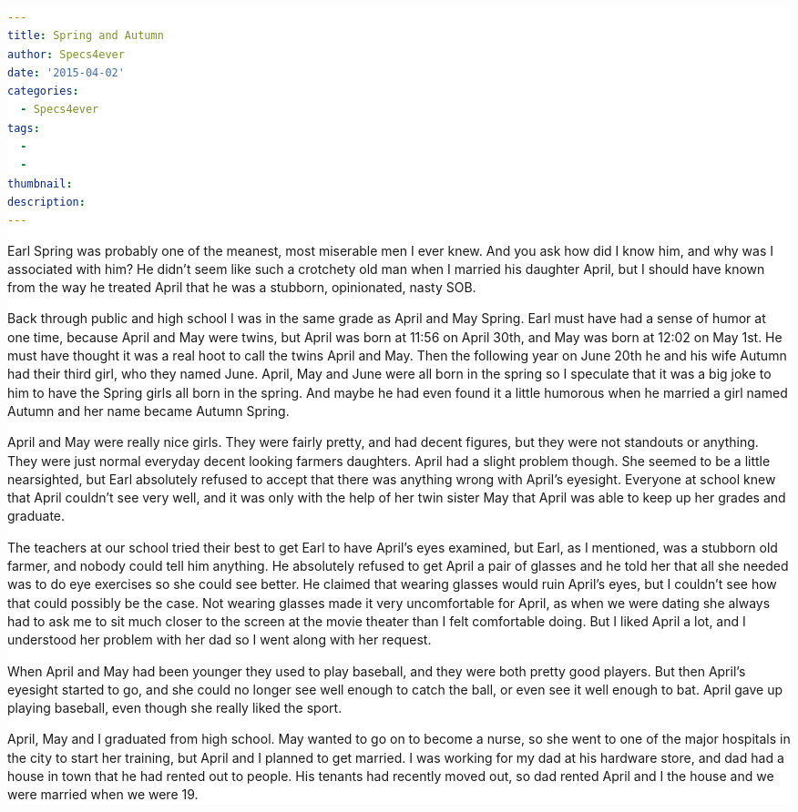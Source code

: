 ```yaml
---
title: Spring and Autumn
author: Specs4ever
date: '2015-04-02'
categories:
  - Specs4ever
tags:
  - 
  - 
thumbnail: 
description: 
---
```


Earl Spring was probably one of the meanest, most miserable men I ever knew.  And you ask how did I know him, and why was I associated with him?  He didn’t seem like such a crotchety old man when I married his daughter April, but I should have known from the way he treated April that he was a stubborn, opinionated, nasty SOB.

Back through public and high school I was in the same grade as April and May Spring. Earl must have had a sense of humor at one time, because April and May were twins, but April was born at 11:56 on April 30th, and May was born at 12:02 on May 1st. He must have thought it was a real hoot to call the twins April and May. Then the following year on June 20th he and his wife Autumn had their third girl, who they named June. April, May and June were all born in the spring so I speculate that it was a big joke to him to have the Spring girls all born in the spring.  And maybe he had even found it a little humorous when he married a girl named Autumn and her name became Autumn Spring.

April and May were really nice girls. They were fairly pretty, and had decent figures, but they were not standouts or anything.  They were just normal everyday decent looking farmers daughters.  April had a slight problem though. She seemed to be a little nearsighted, but Earl absolutely refused to accept that there was anything wrong with April’s eyesight. Everyone at school knew that April couldn’t see very well, and it was only with the help of her twin sister May that April was able to keep up her grades and graduate.  

The teachers at our school tried their best to get Earl to have April’s eyes examined, but Earl, as I mentioned, was a stubborn old farmer, and nobody could tell him anything.  He absolutely refused to get April a pair of glasses and he told her that all she needed was to do eye exercises so she could see better. He claimed that wearing glasses would ruin April’s eyes, but I couldn’t see how that could possibly be the case.  Not wearing glasses made it very uncomfortable for April, as when we were dating she always had to ask me to sit much closer to the screen at the movie theater than I felt comfortable doing.  But I liked April a lot, and I understood her problem with her dad so I went along with her request.

When April and May had been younger they used to play baseball, and they were both pretty good players. But then April’s eyesight started to go, and she could no longer see well enough to catch the ball, or even see it well enough to bat.  April gave up playing baseball, even though she really liked the sport.

April, May and I graduated from high school.  May wanted to go on to become a nurse, so she went to one of the major hospitals in the city to start her training, but April and I planned to get married. I was working for my dad at his hardware store, and dad had a house in town that he had rented out to people. His tenants had recently moved out, so dad rented April and I the house and we were married when we were 19.
